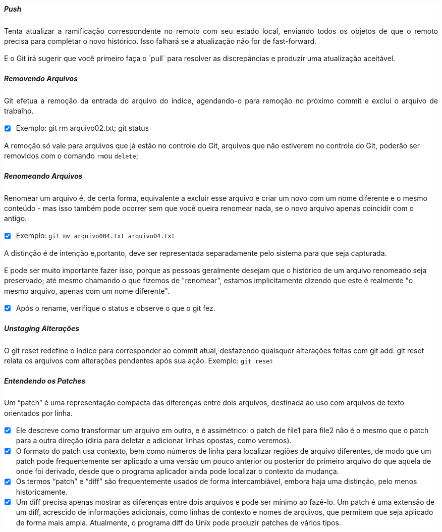 ##### Push
<p align="justify">Tenta atualizar a ramificação correspondente no remoto com seu estado local, enviando todos os objetos de que o remoto precisa para completar o novo histórico. Isso falhará se a atualização não for de fast-forward.</p>

<p align="justify">E o Git irá sugerir que você primeiro faça o `pull` para resolver as discrepâncias e produzir uma atualização aceitável.</p>

##### Removendo Arquivos
<p align="justify">Git efetua a remoção da entrada do arquivo do índice, agendando-o para remoção no próximo commit e exclui o arquivo de trabalho.

- [x] Exemplo: git rm arquivo02.txt; git status

A remoção só vale para arquivos que já estão no controle do Git, arquivos que não estiverem no controle do Git, poderão ser removidos com o comando `rm`ou `delete`;</p>
##### Renomeando Arquivos
Renomear um arquivo é, de certa forma, equivalente a excluir esse arquivo e criar um novo com um nome diferente e o mesmo conteúdo - mas isso também pode ocorrer sem que você queira renomear nada, se o novo arquivo apenas coincidir com o antigo.

- [x] Exemplo: `git mv arquivo004.txt arquivo04.txt`

A distinção é de intenção e,portanto, deve ser representada separadamente pelo sistema para que seja capturada.

E pode ser muito importante fazer isso, porque as pessoas geralmente desejam que o histórico de um arquivo renomeado seja preservado; até mesmo chamando o que fizemos de "renomear", estamos implicitamente dizendo que este é realmente "o mesmo arquivo, apenas com um nome diferente".

- [x] Após o rename, verifique o status e observe o que o git fez.

##### Unstaging Alterações
O git reset redefine o índice para corresponder ao commit atual, desfazendo quaisquer alterações feitas com git add. git reset relata os arquivos com alterações pendentes após sua ação. Exemplo: `git reset`

##### Entendendo os Patches
Um “patch” é uma representação compacta das diferenças entre dois arquivos, destinada ao uso com arquivos de texto orientados por linha.

- [x] Ele descreve como transformar um arquivo em outro, e é assimétrico: o patch de file1 para file2 não é o mesmo que o patch para a outra direção (diria para deletar e adicionar linhas opostas, como veremos).
- [x] O formato do patch usa contexto, bem como números de linha para localizar regiões de arquivo diferentes, de modo que um patch pode frequentemente ser aplicado a uma versão um pouco anterior ou posterior do primeiro arquivo do que aquela de onde foi derivado, desde que o programa aplicador ainda pode localizar o contexto da mudança.
- [x] Os termos “patch” e “diff” são frequentemente usados de forma intercambiável, embora haja uma distinção, pelo menos historicamente.
- [x] Um diff precisa apenas mostrar as diferenças entre dois arquivos e pode ser mínimo ao fazê-lo. Um patch é uma extensão de um diff, acrescido de informações adicionais, como linhas de contexto e nomes de arquivos, que permitem que seja aplicado de forma mais ampla. Atualmente, o programa diff do Unix pode produzir patches de vários tipos.
